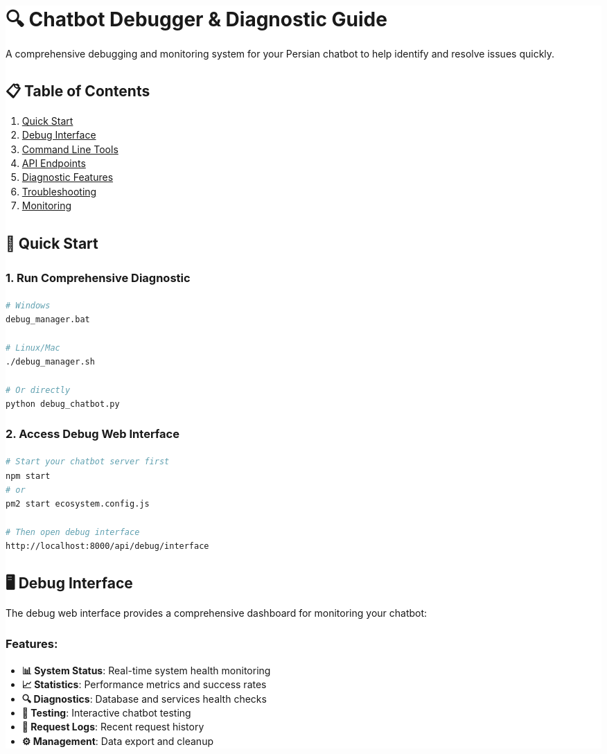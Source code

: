 # 🔍 Chatbot Debugger & Diagnostic Guide

A comprehensive debugging and monitoring system for your Persian chatbot to help identify and resolve issues quickly.

## 📋 Table of Contents

1. [Quick Start](#quick-start)
2. [Debug Interface](#debug-interface)
3. [Command Line Tools](#command-line-tools)
4. [API Endpoints](#api-endpoints)
5. [Diagnostic Features](#diagnostic-features)
6. [Troubleshooting](#troubleshooting)
7. [Monitoring](#monitoring)

## 🚀 Quick Start

### 1. Run Comprehensive Diagnostic
```bash
# Windows
debug_manager.bat

# Linux/Mac
./debug_manager.sh

# Or directly
python debug_chatbot.py
```

### 2. Access Debug Web Interface
```bash
# Start your chatbot server first
npm start
# or
pm2 start ecosystem.config.js

# Then open debug interface
http://localhost:8000/api/debug/interface
```

## 🖥️ Debug Interface

The debug web interface provides a comprehensive dashboard for monitoring your chatbot:

### Features:
- **📊 System Status**: Real-time system health monitoring
- **📈 Statistics**: Performance metrics and success rates
- **🔍 Diagnostics**: Database and services health checks
- **🧪 Testing**: Interactive chatbot testing
- **📝 Request Logs**: Recent request history
- **⚙️ Management**: Data export and cleanup
